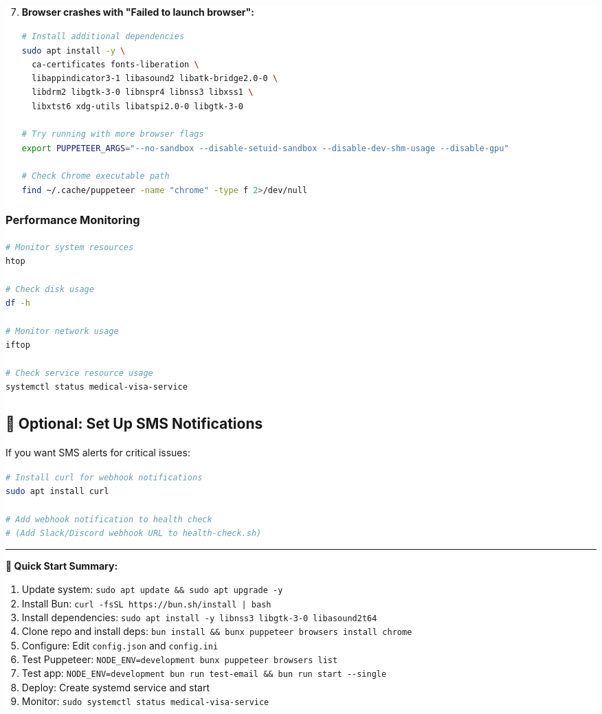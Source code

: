 7. **Browser crashes with "Failed to launch browser":**

   ```bash
   # Install additional dependencies
   sudo apt install -y \
     ca-certificates fonts-liberation \
     libappindicator3-1 libasound2 libatk-bridge2.0-0 \
     libdrm2 libgtk-3-0 libnspr4 libnss3 libxss1 \
     libxtst6 xdg-utils libatspi2.0-0 libgtk-3-0

   # Try running with more browser flags
   export PUPPETEER_ARGS="--no-sandbox --disable-setuid-sandbox --disable-dev-shm-usage --disable-gpu"

   # Check Chrome executable path
   find ~/.cache/puppeteer -name "chrome" -type f 2>/dev/null
   ```

### Performance Monitoring

```bash
# Monitor system resources
htop

# Check disk usage
df -h

# Monitor network usage
iftop

# Check service resource usage
systemctl status medical-visa-service
```

## 📱 Optional: Set Up SMS Notifications

If you want SMS alerts for critical issues:

```bash
# Install curl for webhook notifications
sudo apt install curl

# Add webhook notification to health check
# (Add Slack/Discord webhook URL to health-check.sh)
```

---

**🎯 Quick Start Summary:**

1. Update system: `sudo apt update && sudo apt upgrade -y`
2. Install Bun: `curl -fsSL https://bun.sh/install | bash`
3. Install dependencies: `sudo apt install -y libnss3 libgtk-3-0 libasound2t64`
4. Clone repo and install deps: `bun install && bunx puppeteer browsers install chrome`
5. Configure: Edit `config.json` and `config.ini`
6. Test Puppeteer: `NODE_ENV=development bunx puppeteer browsers list`
7. Test app: `NODE_ENV=development bun run test-email && bun run start --single`
8. Deploy: Create systemd service and start
9. Monitor: `sudo systemctl status medical-visa-service`
